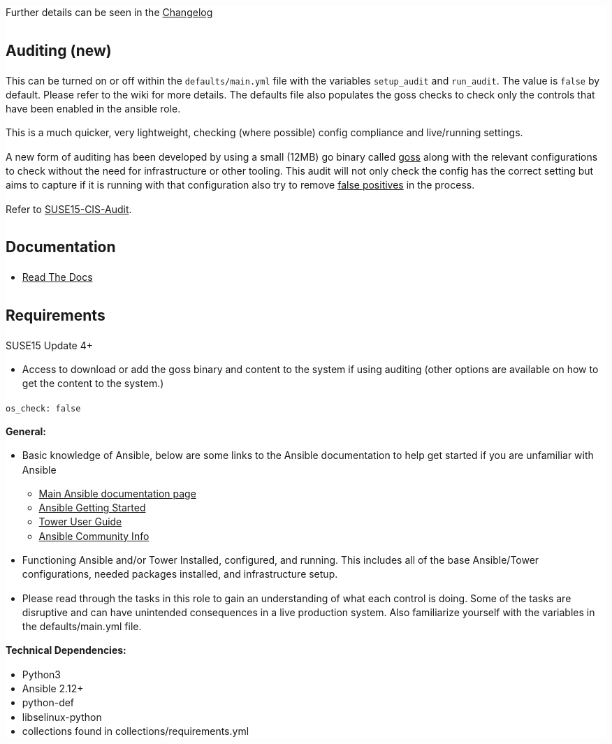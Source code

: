 Further details can be seen in the [Changelog](./Changelog.md)

## Auditing (new)

This can be turned on or off within the `defaults/main.yml` file with the variables `setup_audit` and `run_audit`. The value is `false` by default. Please refer to the wiki for more details. The defaults file also populates the goss checks to check only the controls that have been enabled in the ansible role.

This is a much quicker, very lightweight, checking (where possible) config compliance and live/running settings.

A new form of auditing has been developed by using a small (12MB) go binary called [goss](https://github.com/goss-org/goss) along with the relevant configurations to check without the need for infrastructure or other tooling.
This audit will not only check the config has the correct setting but aims to capture if it is running with that configuration also try to remove [false positives](https://www.mindpointgroup.com/blog/is-compliance-scanning-still-relevant/) in the process.

Refer to [SUSE15-CIS-Audit](https://github.com/ansible-lockdown/SUSE15-CIS-Audit).

## Documentation

- [Read The Docs](https://ansible-lockdown.readthedocs.io/en/latest/)

## Requirements

SUSE15 Update 4+

- Access to download or add the goss binary and content to the system if using auditing (other options are available on how to get the content to the system.)

```sh
os_check: false
```

**General:**

- Basic knowledge of Ansible, below are some links to the Ansible documentation to help get started if you are unfamiliar with Ansible

  - [Main Ansible documentation page](https://docs.ansible.com)
  - [Ansible Getting Started](https://docs.ansible.com/ansible/latest/user_guide/intro_getting_started.html)
  - [Tower User Guide](https://docs.ansible.com/ansible-tower/latest/html/userguide/index.html)
  - [Ansible Community Info](https://docs.ansible.com/ansible/latest/community/index.html)
- Functioning Ansible and/or Tower Installed, configured, and running. This includes all of the base Ansible/Tower configurations, needed packages installed, and infrastructure setup.
- Please read through the tasks in this role to gain an understanding of what each control is doing. Some of the tasks are disruptive and can have unintended consequences in a live production system. Also familiarize yourself with the variables in the defaults/main.yml file.

**Technical Dependencies:**

- Python3
- Ansible 2.12+
- python-def
- libselinux-python
- collections found in collections/requirements.yml
